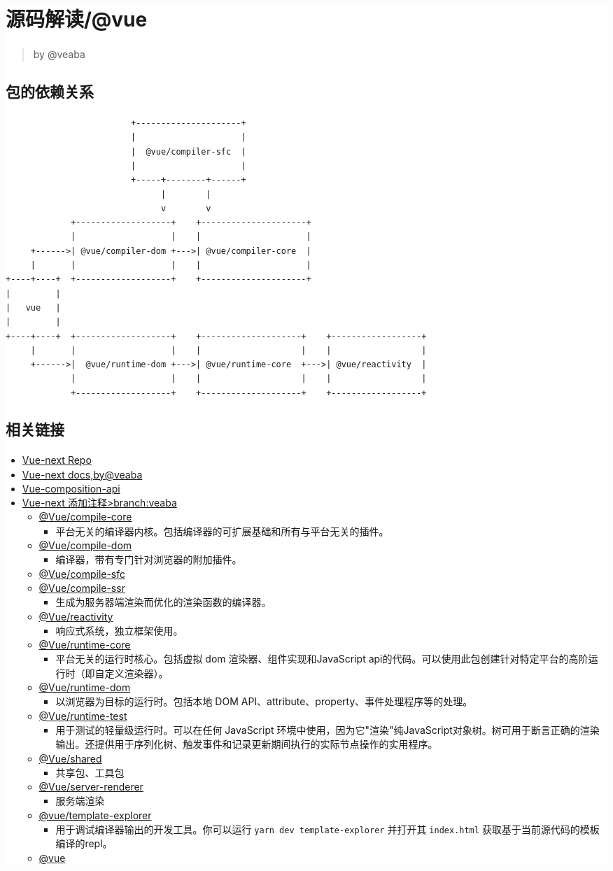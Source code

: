 # 源码解读/@vue

> by @veaba
>

## 包的依赖关系

```
                         +---------------------+
                         |                     |
                         |  @vue/compiler-sfc  |
                         |                     |
                         +-----+--------+------+
                               |        |
                               v        v
             +-------------------+    +---------------------+
             |                   |    |                     |
     +------>| @vue/compiler-dom +--->| @vue/compiler-core  |
     |       |                   |    |                     |
+----+----+  +-------------------+    +---------------------+
|         |
|   vue   |
|         |
+----+----+  +-------------------+    +--------------------+    +------------------+
     |       |                   |    |                    |    |                  |
     +------>|  @vue/runtime-dom +--->| @vue/runtime-core  +--->| @vue/reactivity  |
             |                   |    |                    |    |                  |
             +-------------------+    +--------------------+    +------------------+
```
## 相关链接
- [Vue-next Repo](https://github.com/vuejs/vue-next)
- [Vue-next docs,by@veaba](https://github.com/veaba/vue-docs)
- [Vue-composition-api](https://vue-composition-api-rfc.netlify.com/#api-introduction)
- [Vue-next 添加注释>branch:veaba](https://github.com/veaba/vue-next)
    - [@Vue/compile-core](/source/compile-core)
        - 平台无关的编译器内核。包括编译器的可扩展基础和所有与平台无关的插件。
    - [@Vue/compile-dom](/source/compile-dom)
        - 编译器，带有专门针对浏览器的附加插件。
    - [@Vue/compile-sfc](/source/compile-sfc)
    - [@Vue/compile-ssr](/source/compile-ssr)
        - 生成为服务器端渲染而优化的渲染函数的编译器。
    - [@Vue/reactivity](/source/reactivity)
        - 响应式系统，独立框架使用。
    - [@Vue/runtime-core](/source/runtime-core)
        - 平台无关的运行时核心。包括虚拟 dom 渲染器、组件实现和JavaScript api的代码。可以使用此包创建针对特定平台的高阶运行时（即自定义渲染器）。
    - [@Vue/runtime-dom](/source/runtime-dom)
        - 以浏览器为目标的运行时。包括本地 DOM API、attribute、property、事件处理程序等的处理。
    - [@Vue/runtime-test](/source/runtime-test)
        - 用于测试的轻量级运行时。可以在任何 JavaScript 环境中使用，因为它"渲染"纯JavaScript对象树。树可用于断言正确的渲染输出。还提供用于序列化树、触发事件和记录更新期间执行的实际节点操作的实用程序。
    - [@Vue/shared](/source/shared)
        - 共享包、工具包
    - [@Vue/server-renderer](/source/server-renderer)
        - 服务端渲染
    - [@vue/template-explorer](/source/template-explorer)
        - 用于调试编译器输出的开发工具。你可以运行 `yarn dev template-explorer` 并打开其 `index.html` 获取基于当前源代码的模板编译的repl。
    - [@vue](/source/vue)

